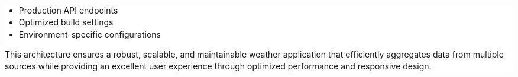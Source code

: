 - Production API endpoints
- Optimized build settings
- Environment-specific configurations

This architecture ensures a robust, scalable, and maintainable weather application that efficiently aggregates data from multiple sources while providing an excellent user experience through optimized performance and responsive design.
